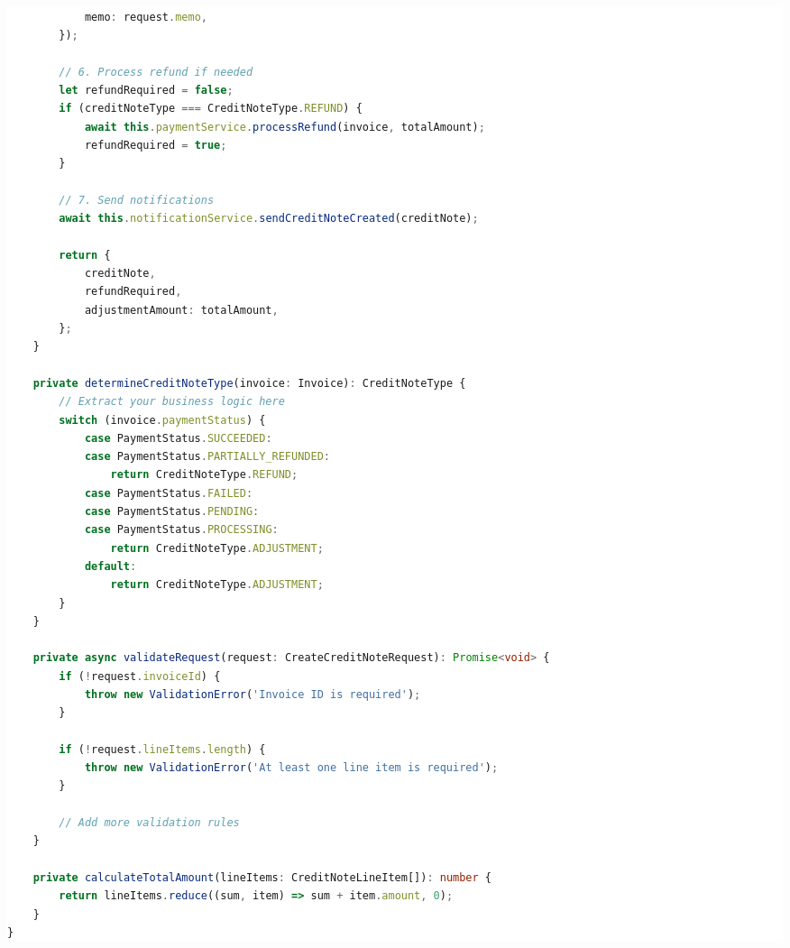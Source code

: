 ```typescript
			memo: request.memo,
		});

		// 6. Process refund if needed
		let refundRequired = false;
		if (creditNoteType === CreditNoteType.REFUND) {
			await this.paymentService.processRefund(invoice, totalAmount);
			refundRequired = true;
		}

		// 7. Send notifications
		await this.notificationService.sendCreditNoteCreated(creditNote);

		return {
			creditNote,
			refundRequired,
			adjustmentAmount: totalAmount,
		};
	}

	private determineCreditNoteType(invoice: Invoice): CreditNoteType {
		// Extract your business logic here
		switch (invoice.paymentStatus) {
			case PaymentStatus.SUCCEEDED:
			case PaymentStatus.PARTIALLY_REFUNDED:
				return CreditNoteType.REFUND;
			case PaymentStatus.FAILED:
			case PaymentStatus.PENDING:
			case PaymentStatus.PROCESSING:
				return CreditNoteType.ADJUSTMENT;
			default:
				return CreditNoteType.ADJUSTMENT;
		}
	}

	private async validateRequest(request: CreateCreditNoteRequest): Promise<void> {
		if (!request.invoiceId) {
			throw new ValidationError('Invoice ID is required');
		}

		if (!request.lineItems.length) {
			throw new ValidationError('At least one line item is required');
		}

		// Add more validation rules
	}

	private calculateTotalAmount(lineItems: CreditNoteLineItem[]): number {
		return lineItems.reduce((sum, item) => sum + item.amount, 0);
	}
}
```
